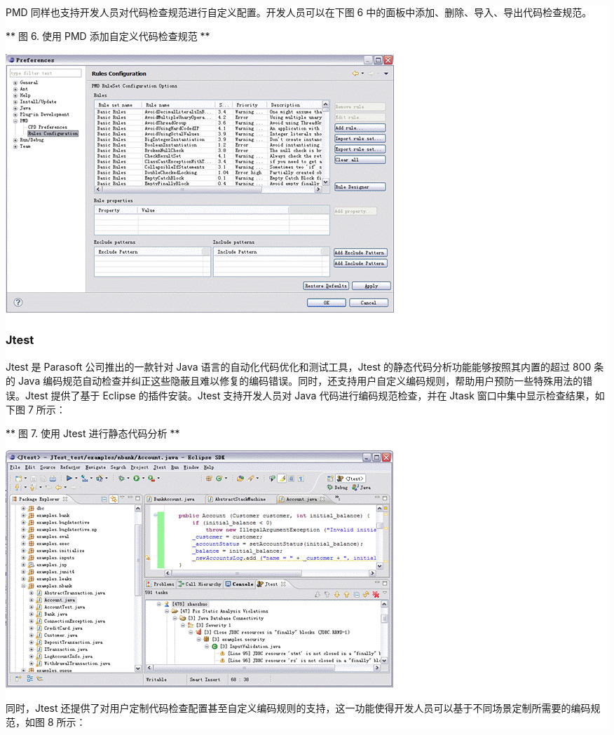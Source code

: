 PMD 同样也支持开发人员对代码检查规范进行自定义配置。开发人员可以在下图 6 中的面板中添加、删除、导入、导出代码检查规范。

** 图 6. 使用 PMD 添加自定义代码检查规范 **

![](1/static-analysis-tools-pmd-2.gif)

### Jtest

Jtest 是 Parasoft 公司推出的一款针对 Java 语言的自动化代码优化和测试工具，Jtest 的静态代码分析功能能够按照其内置的超过 800 条的 Java 编码规范自动检查并纠正这些隐蔽且难以修复的编码错误。同时，还支持用户自定义编码规则，帮助用户预防一些特殊用法的错误。Jtest 提供了基于 Eclipse 的插件安装。Jtest 支持开发人员对 Java 代码进行编码规范检查，并在 Jtask 窗口中集中显示检查结果，如下图 7 所示：

** 图 7. 使用 Jtest 进行静态代码分析 **

![](1/static-analysis-tools-jtest-1.gif)

同时，Jtest 还提供了对用户定制代码检查配置甚至自定义编码规则的支持，这一功能使得开发人员可以基于不同场景定制所需要的编码规范，如图 8 所示：
